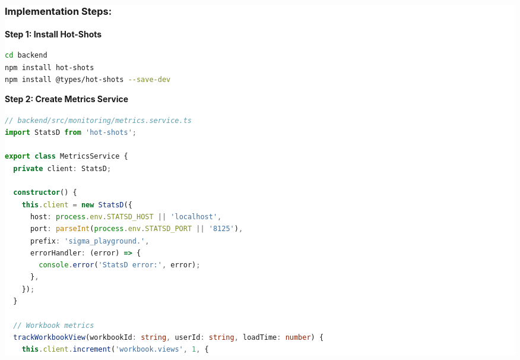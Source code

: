 ### **Implementation Steps**:

**Step 1: Install Hot-Shots**
```bash
cd backend
npm install hot-shots
npm install @types/hot-shots --save-dev
```

**Step 2: Create Metrics Service**
```typescript
// backend/src/monitoring/metrics.service.ts
import StatsD from 'hot-shots';

export class MetricsService {
  private client: StatsD;

  constructor() {
    this.client = new StatsD({
      host: process.env.STATSD_HOST || 'localhost',
      port: parseInt(process.env.STATSD_PORT || '8125'),
      prefix: 'sigma_playground.',
      errorHandler: (error) => {
        console.error('StatsD error:', error);
      },
    });
  }

  // Workbook metrics
  trackWorkbookView(workbookId: string, userId: string, loadTime: number) {
    this.client.increment('workbook.views', 1, {
